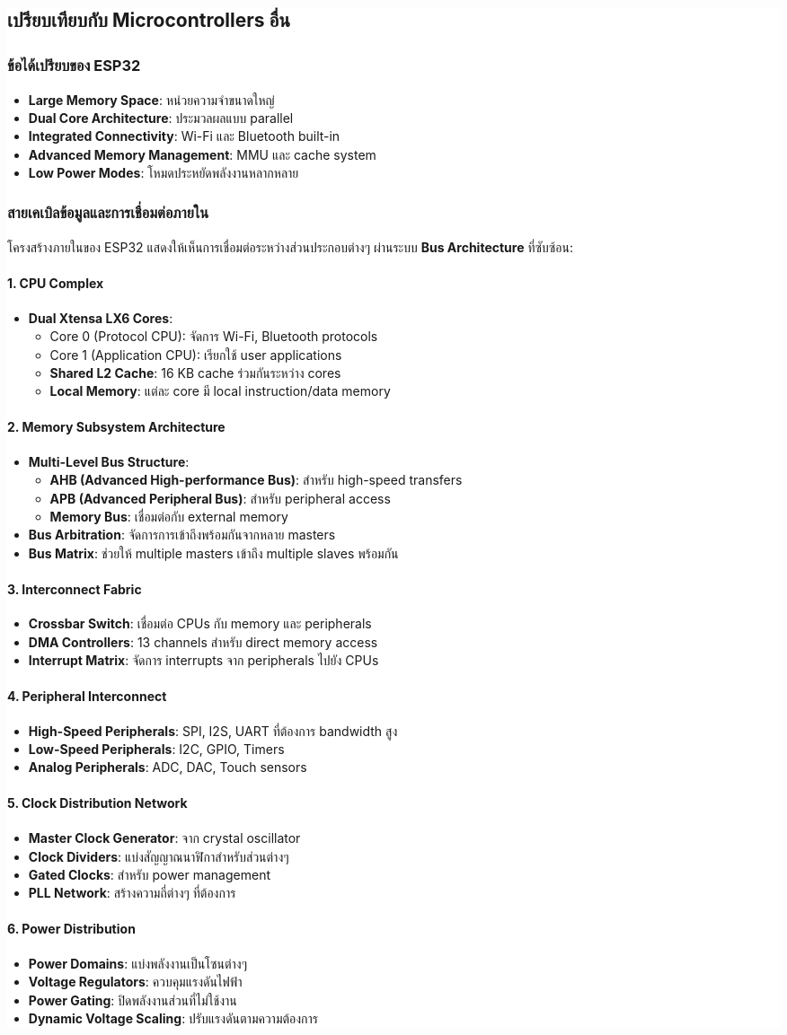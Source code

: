 
## เปรียบเทียบกับ Microcontrollers อื่น

### **ข้อได้เปรียบของ ESP32**
- **Large Memory Space**: หน่วยความจำขนาดใหญ่
- **Dual Core Architecture**: ประมวลผลแบบ parallel
- **Integrated Connectivity**: Wi-Fi และ Bluetooth built-in
- **Advanced Memory Management**: MMU และ cache system
- **Low Power Modes**: โหมดประหยัดพลังงานหลากหลาย


### สายเคเบิลข้อมูลและการเชื่อมต่อภายใน

โครงสร้างภายในของ ESP32 แสดงให้เห็นการเชื่อมต่อระหว่างส่วนประกอบต่างๆ ผ่านระบบ **Bus Architecture** ที่ซับซ้อน:

#### **1. CPU Complex**
- **Dual Xtensa LX6 Cores**: 
  - Core 0 (Protocol CPU): จัดการ Wi-Fi, Bluetooth protocols
  - Core 1 (Application CPU): เรียกใช้ user applications
  - **Shared L2 Cache**: 16 KB cache ร่วมกันระหว่าง cores
  - **Local Memory**: แต่ละ core มี local instruction/data memory

#### **2. Memory Subsystem Architecture**
- **Multi-Level Bus Structure**:
  - **AHB (Advanced High-performance Bus)**: สำหรับ high-speed transfers
  - **APB (Advanced Peripheral Bus)**: สำหรับ peripheral access
  - **Memory Bus**: เชื่อมต่อกับ external memory
- **Bus Arbitration**: จัดการการเข้าถึงพร้อมกันจากหลาย masters
- **Bus Matrix**: ช่วยให้ multiple masters เข้าถึง multiple slaves พร้อมกัน

#### **3. Interconnect Fabric**
- **Crossbar Switch**: เชื่อมต่อ CPUs กับ memory และ peripherals
- **DMA Controllers**: 13 channels สำหรับ direct memory access
- **Interrupt Matrix**: จัดการ interrupts จาก peripherals ไปยัง CPUs

#### **4. Peripheral Interconnect**
- **High-Speed Peripherals**: SPI, I2S, UART ที่ต้องการ bandwidth สูง
- **Low-Speed Peripherals**: I2C, GPIO, Timers
- **Analog Peripherals**: ADC, DAC, Touch sensors

#### **5. Clock Distribution Network**
- **Master Clock Generator**: จาก crystal oscillator
- **Clock Dividers**: แบ่งสัญญาณนาฬิกาสำหรับส่วนต่างๆ
- **Gated Clocks**: สำหรับ power management
- **PLL Network**: สร้างความถี่ต่างๆ ที่ต้องการ

#### **6. Power Distribution**
- **Power Domains**: แบ่งพลังงานเป็นโซนต่างๆ
- **Voltage Regulators**: ควบคุมแรงดันไฟฟ้า
- **Power Gating**: ปิดพลังงานส่วนที่ไม่ใช้งาน
- **Dynamic Voltage Scaling**: ปรับแรงดันตามความต้องการ
